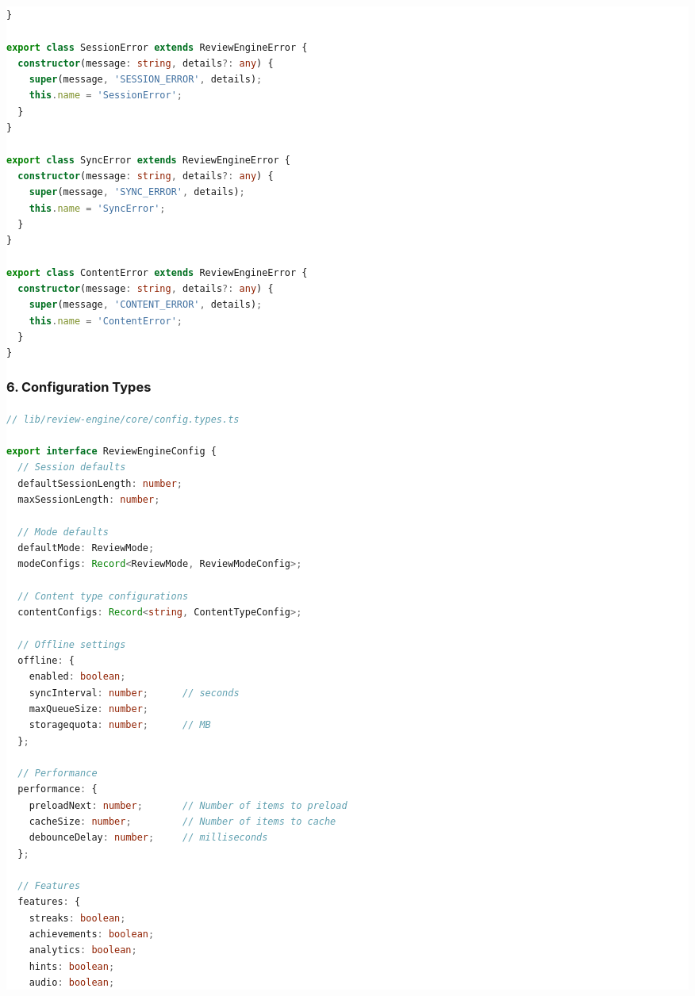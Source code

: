 ```typescript
}

export class SessionError extends ReviewEngineError {
  constructor(message: string, details?: any) {
    super(message, 'SESSION_ERROR', details);
    this.name = 'SessionError';
  }
}

export class SyncError extends ReviewEngineError {
  constructor(message: string, details?: any) {
    super(message, 'SYNC_ERROR', details);
    this.name = 'SyncError';
  }
}

export class ContentError extends ReviewEngineError {
  constructor(message: string, details?: any) {
    super(message, 'CONTENT_ERROR', details);
    this.name = 'ContentError';
  }
}
```

### 6. Configuration Types

```typescript
// lib/review-engine/core/config.types.ts

export interface ReviewEngineConfig {
  // Session defaults
  defaultSessionLength: number;
  maxSessionLength: number;
  
  // Mode defaults
  defaultMode: ReviewMode;
  modeConfigs: Record<ReviewMode, ReviewModeConfig>;
  
  // Content type configurations
  contentConfigs: Record<string, ContentTypeConfig>;
  
  // Offline settings
  offline: {
    enabled: boolean;
    syncInterval: number;      // seconds
    maxQueueSize: number;
    storagequota: number;      // MB
  };
  
  // Performance
  performance: {
    preloadNext: number;       // Number of items to preload
    cacheSize: number;         // Number of items to cache
    debounceDelay: number;     // milliseconds
  };
  
  // Features
  features: {
    streaks: boolean;
    achievements: boolean;
    analytics: boolean;
    hints: boolean;
    audio: boolean;
```